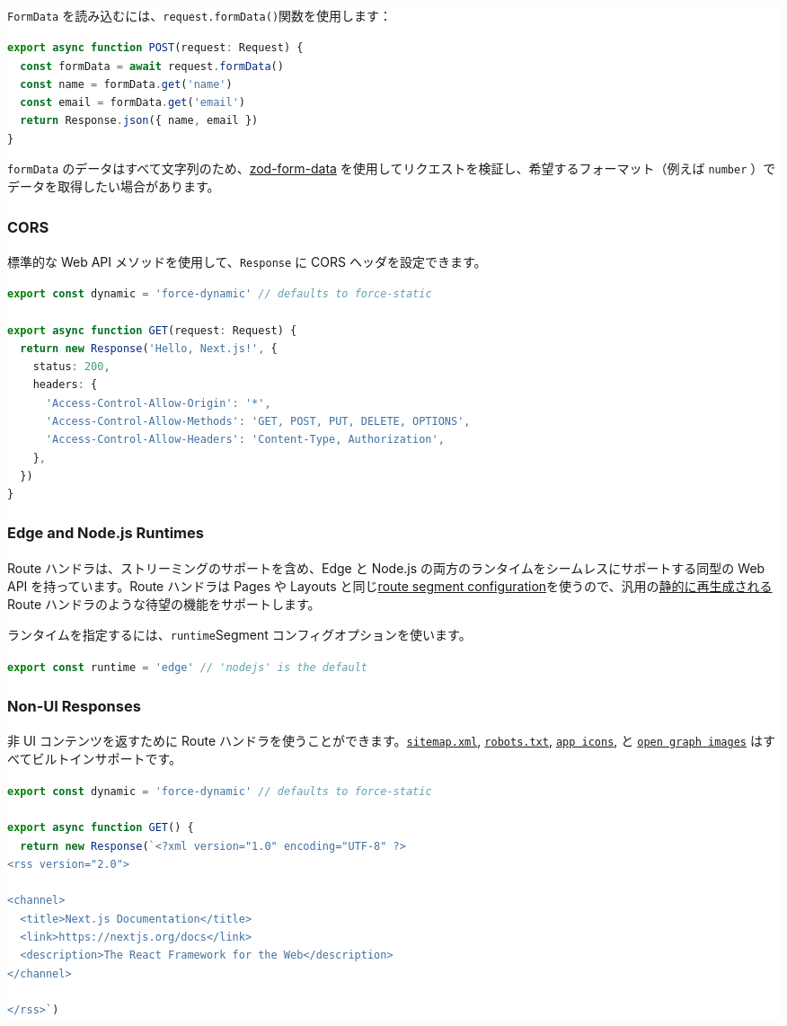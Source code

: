 `FormData` を読み込むには、`request.formData()`関数を使用します：

```ts title="app/items/route.ts"
export async function POST(request: Request) {
  const formData = await request.formData()
  const name = formData.get('name')
  const email = formData.get('email')
  return Response.json({ name, email })
}
```

`formData` のデータはすべて文字列のため、[zod-form-data](https://www.npmjs.com/package/zod-form-data) を使用してリクエストを検証し、希望するフォーマット（例えば `number` ）でデータを取得したい場合があります。

### CORS

標準的な Web API メソッドを使用して、`Response` に CORS ヘッダを設定できます。

```ts title="app/api/route.ts"
export const dynamic = 'force-dynamic' // defaults to force-static

export async function GET(request: Request) {
  return new Response('Hello, Next.js!', {
    status: 200,
    headers: {
      'Access-Control-Allow-Origin': '*',
      'Access-Control-Allow-Methods': 'GET, POST, PUT, DELETE, OPTIONS',
      'Access-Control-Allow-Headers': 'Content-Type, Authorization',
    },
  })
}
```

### Edge and Node.js Runtimes

Route ハンドラは、ストリーミングのサポートを含め、Edge と Node.js の両方のランタイムをシームレスにサポートする同型の Web API を持っています。Route ハンドラは Pages や Layouts と同じ[route segment configuration](/docs/app-router/api-reference/file-conventions/route-segment-config)を使うので、汎用の[静的に再生成される](/docs/app-router/building-your-application/data-fetching/fetching-caching-and-revalidating#データの再検証)Route ハンドラのような待望の機能をサポートします。

ランタイムを指定するには、`runtime`Segment コンフィグオプションを使います。

```ts
export const runtime = 'edge' // 'nodejs' is the default
```

### Non-UI Responses

非 UI コンテンツを返すために Route ハンドラを使うことができます。[`sitemap.xml`](/docs/app-router/api-reference/file-conventions/metadata/sitemap#サイトマップを生成する), [`robots.txt`](/docs/app-router/api-reference/file-conventions/metadata/robots#robotsファイルを生成する), [`app icons`](/docs/app-router/api-reference/file-conventions/metadata/app-icons#アイコンを生成するコードを使用するjststsx), と [`open graph images`](/docs/app-router/api-reference/file-conventions/metadata/opengraph-image) はすべてビルトインサポートです。

```ts title="app/rss.xml/route.ts"
export const dynamic = 'force-dynamic' // defaults to force-static

export async function GET() {
  return new Response(`<?xml version="1.0" encoding="UTF-8" ?>
<rss version="2.0">

<channel>
  <title>Next.js Documentation</title>
  <link>https://nextjs.org/docs</link>
  <description>The React Framework for the Web</description>
</channel>

</rss>`)
```